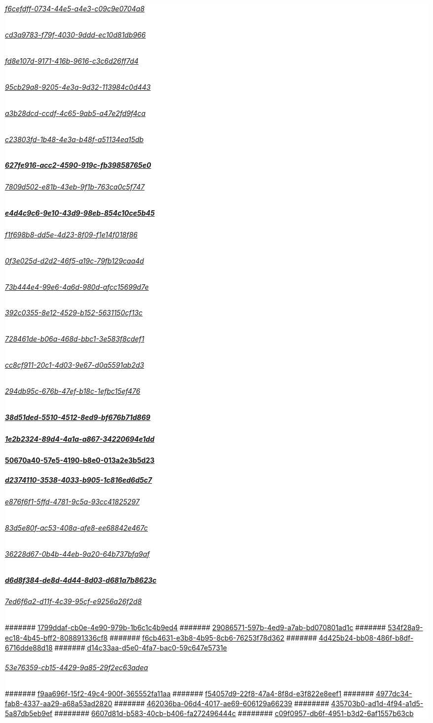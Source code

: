 ###### [f6cefdff-0734-44e5-a4e3-c09c9e0704a8](TocOutOfQuery)
###### [cd3a9783-f79f-4030-9ddd-ec10d81db966](TocOutOfQuery)
###### [fd8e107d-9171-416b-9616-c3c6d26ff7d4](TocOutOfQuery)
###### [95cb29a8-9205-4e3a-9d32-113984c0d443](TocOutOfQuery)
###### [a3b28dcd-ccdf-4c65-9ab5-a47e2fd9f4ca](TocOutOfQuery)
###### [c23803fd-1b48-4e3a-b48f-a51134ea15db](TocOutOfQuery)
##### [627fe916-acc2-4590-919c-fb39858765e0](TocOutOfQuery)
###### [7809d502-e81b-43eb-9f1b-763ca0c5f747](TocOutOfQuery)
##### [e4d4c9c6-9e10-43d9-98eb-854c10ce5b45](TocOutOfQuery)
###### [f1f698b8-dd5e-4d23-8f09-f1e14f018f86](TocOutOfQuery)
###### [0f3e025d-d2d2-46f5-a19c-79fb129caa4d](TocOutOfQuery)
###### [73b444e4-99e6-4a6d-980d-afcc15699d7e](TocOutOfQuery)
###### [392c0355-8e12-4529-b152-5631150cf13c](TocOutOfQuery)
###### [728461de-b06a-468d-bbc1-3e583f8cdef1](TocOutOfQuery)
###### [cc8cf911-20c1-4d03-9e67-d0a5591ab2d3](TocOutOfQuery)
###### [294db95c-676b-47ef-b18c-1efbc15ef476](TocOutOfQuery)
##### [38d51ded-5510-4512-8ed9-bf676b71d869](TocOutOfQuery)
##### [1e2b2324-89d4-4a1a-a867-34220694e1dd](TocOutOfQuery)
#### [50670a40-57e5-4190-b8e0-013a2e3b5d23](TocOutOfQuery)
##### [d2374110-3538-4033-b905-1c816ed6d5c7](TocOutOfQuery)
###### [e876f6f1-5ffd-4781-9c5a-93cc41825297](TocOutOfQuery)
###### [83d5e80f-ac53-408a-afe8-ee68842e467c](TocOutOfQuery)
###### [36228d67-0b4b-44eb-9a20-64b737bfa9af](TocOutOfQuery)
##### [d6d8f384-de8d-4d44-8d03-d681a7b8623c](TocOutOfQuery)
###### [7ed6f6a2-d11f-4c39-95cf-e9256a26f2d8](TocOutOfQuery)
####### [1799ddaf-cb0e-4e90-979b-1b6c1c4b9ed4](TocOutOfQuery)
####### [29086571-597b-4ed9-a7ab-bd070801ad1c](TocOutOfQuery)
####### [534f28a9-ec18-4b45-bff2-808891336cf8](TocOutOfQuery)
####### [f6cb4631-e3b8-4b95-8cb6-76253f78d362](TocOutOfQuery)
####### [4d425b24-bb08-486f-b8df-6716dde88d18](TocOutOfQuery)
####### [d14c33aa-d5e0-4fa7-bac0-59c647e5731e](TocOutOfQuery)
###### [53e76359-cb15-4429-9a85-29f2ec63adea](TocOutOfQuery)
####### [f9aa696f-15f2-49c4-900f-365552fa11aa](TocOutOfQuery)
####### [f54057d9-22f8-47a4-8f8d-e3f822e8eef1](TocOutOfQuery)
####### [4977dc34-fab8-4337-aa29-a68a53ad2820](TocOutOfQuery)
####### [462036ba-06d4-4017-ae69-606129a66239](TocOutOfQuery)
######## [435703b0-ad1d-4f94-a1d5-5a87db5eb9ef](TocOutOfQuery)
######## [6607d81d-b583-40cb-b406-fa272496444c](TocOutOfQuery)
######## [c09f0957-db6f-4951-b3d2-6af1557b63cb](TocOutOfQuery)